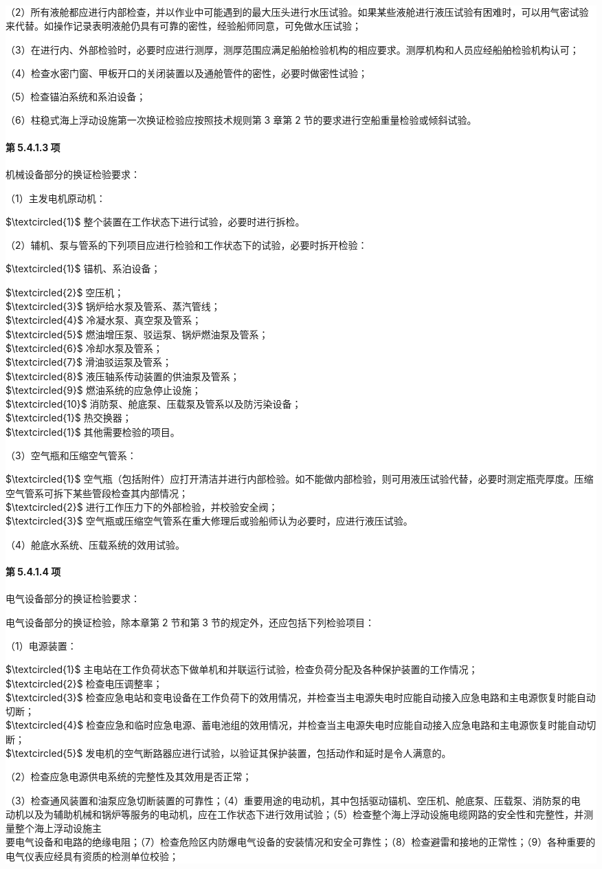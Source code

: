 （2）所有液舱都应进行内部检查，并以作业中可能遇到的最大压头进行水压试验。如果某些液舱进行液压试验有困难时，可以用气密试验来代替。如操作记录表明液舱仍具有可靠的密性，经验船师同意，可免做水压试验；

（3）在进行内、外部检验时，必要时应进行测厚，测厚范围应满足船舶检验机构的相应要求。测厚机构和人员应经船舶检验机构认可；

（4）检查水密门窗、甲板开口的关闭装置以及通舱管件的密性，必要时做密性试验；

（5）检查锚泊系统和系泊设备；

（6）柱稳式海上浮动设施第一次换证检验应按照技术规则第 3 章第 2 节的要求进行空船重量检验或倾斜试验。

#### 第 5.4.1.3 项

机械设备部分的换证检验要求：

（1）主发电机原动机：

$\textcircled{1}$ 整个装置在工作状态下进行试验，必要时进行拆检。

（2）辅机、泵与管系的下列项目应进行检验和工作状态下的试验，必要时拆开检验：

$\textcircled{1}$ 锚机、系泊设备；

$\textcircled{2}$ 空压机；  
$\textcircled{3}$ 锅炉给水泵及管系、蒸汽管线；  
$\textcircled{4}$ 冷凝水泵、真空泵及管系；  
$\textcircled{5}$ 燃油增压泵、驳运泵、锅炉燃油泵及管系；  
$\textcircled{6}$ 冷却水泵及管系；  
$\textcircled{7}$ 滑油驳运泵及管系；  
$\textcircled{8}$ 液压轴系传动装置的供油泵及管系；  
$\textcircled{9}$ 燃油系统的应急停止设施；  
$\textcircled{10}$ 消防泵、舱底泵、压载泵及管系以及防污染设备；  
$\textcircled{1}$ 热交换器；  
$\textcircled{1}$ 其他需要检验的项目。

（3）空气瓶和压缩空气管系：

$\textcircled{1}$ 空气瓶（包括附件）应打开清洁并进行内部检验。如不能做内部检验，则可用液压试验代替，必要时测定瓶壳厚度。压缩空气管系可拆下某些管段检查其内部情况；  
$\textcircled{2}$ 进行工作压力下的外部检验，并校验安全阀；  
$\textcircled{3}$ 空气瓶或压缩空气管系在重大修理后或验船师认为必要时，应进行液压试验。

（4）舱底水系统、压载系统的效用试验。

#### 第 5.4.1.4 项

电气设备部分的换证检验要求：

电气设备部分的换证检验，除本章第 2 节和第 3 节的规定外，还应包括下列检验项目：

（1）电源装置：

$\textcircled{1}$ 主电站在工作负荷状态下做单机和并联运行试验，检查负荷分配及各种保护装置的工作情况；  
$\textcircled{2}$ 检查电压调整率；  
$\textcircled{3}$ 检查应急电站和变电设备在工作负荷下的效用情况，并检查当主电源失电时应能自动接入应急电路和主电源恢复时能自动切断；  
$\textcircled{4}$ 检查应急和临时应急电源、蓄电池组的效用情况，并检查当主电源失电时应能自动接入应急电路和主电源恢复时能自动切断；  
$\textcircled{5}$ 发电机的空气断路器应进行试验，以验证其保护装置，包括动作和延时是令人满意的。

（2）检查应急电源供电系统的完整性及其效用是否正常；

（3）检查通风装置和油泵应急切断装置的可靠性；（4）重要用途的电动机，其中包括驱动锚机、空压机、舱底泵、压载泵、消防泵的电  
动机以及为辅助机械和锅炉等服务的电动机，应在工作状态下进行效用试验；（5）检查整个海上浮动设施电缆网路的安全性和完整性，并测量整个海上浮动设施主  
要电气设备和电路的绝缘电阻；（7）检查危险区内防爆电气设备的安装情况和安全可靠性；（8）检查避雷和接地的正常性；（9）各种重要的电气仪表应经具有资质的检测单位校验；
